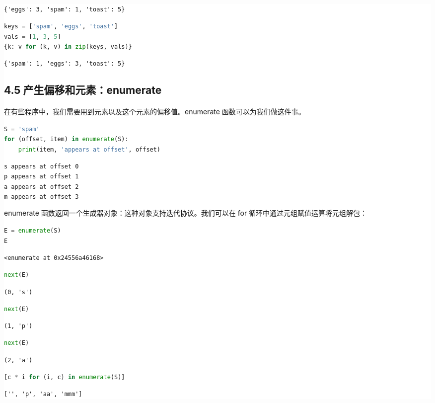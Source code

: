     {'eggs': 3, 'spam': 1, 'toast': 5}

```python
keys = ['spam', 'eggs', 'toast']
vals = [1, 3, 5]
{k: v for (k, v) in zip(keys, vals)}
```

    {'spam': 1, 'eggs': 3, 'toast': 5}

## 4.5 产生偏移和元素：enumerate  
在有些程序中，我们需要用到元素以及这个元素的偏移值。enumerate 函数可以为我们做这件事。

```python
S = 'spam'
for (offset, item) in enumerate(S):
    print(item, 'appears at offset', offset)
```

    s appears at offset 0
    p appears at offset 1
    a appears at offset 2
    m appears at offset 3

enumerate 函数返回一个生成器对象：这种对象支持迭代协议。我们可以在 for 循环中通过元组赋值运算将元组解包：

```python
E = enumerate(S)
E
```

    <enumerate at 0x24556a46168>

```python
next(E)
```

    (0, 's')

```python
next(E)
```

    (1, 'p')

```python
next(E)
```

    (2, 'a')

```python
[c * i for (i, c) in enumerate(S)]
```

    ['', 'p', 'aa', 'mmm']

